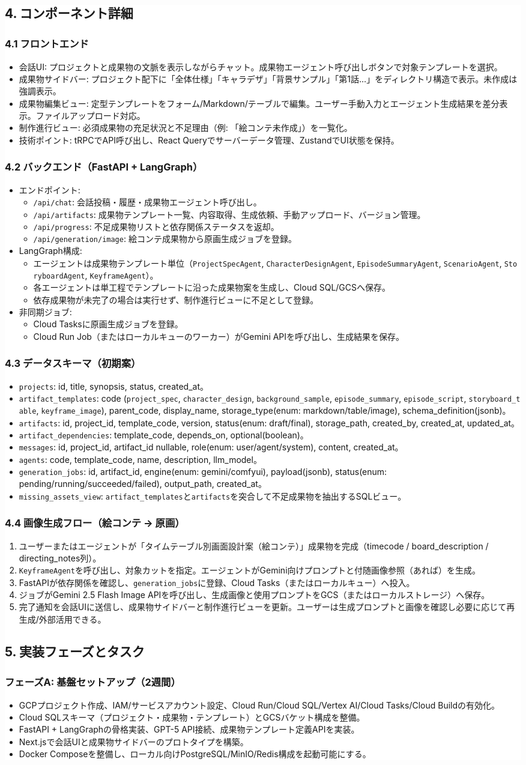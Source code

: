 ## 4. コンポーネント詳細
### 4.1 フロントエンド
- 会話UI: プロジェクトと成果物の文脈を表示しながらチャット。成果物エージェント呼び出しボタンで対象テンプレートを選択。
- 成果物サイドバー: プロジェクト配下に「全体仕様」「キャラデザ」「背景サンプル」「第1話…」をディレクトリ構造で表示。未作成は強調表示。
- 成果物編集ビュー: 定型テンプレートをフォーム/Markdown/テーブルで編集。ユーザー手動入力とエージェント生成結果を差分表示。ファイルアップロード対応。
- 制作進行ビュー: 必須成果物の充足状況と不足理由（例: 「絵コンテ未作成」）を一覧化。
- 技術ポイント: tRPCでAPI呼び出し、React Queryでサーバーデータ管理、ZustandでUI状態を保持。

### 4.2 バックエンド（FastAPI + LangGraph）
- エンドポイント:
  - `/api/chat`: 会話投稿・履歴・成果物エージェント呼び出し。
  - `/api/artifacts`: 成果物テンプレート一覧、内容取得、生成依頼、手動アップロード、バージョン管理。
  - `/api/progress`: 不足成果物リストと依存関係ステータスを返却。
  - `/api/generation/image`: 絵コンテ成果物から原画生成ジョブを登録。
- LangGraph構成:
  - エージェントは成果物テンプレート単位（`ProjectSpecAgent`, `CharacterDesignAgent`, `EpisodeSummaryAgent`, `ScenarioAgent`, `StoryboardAgent`, `KeyframeAgent`）。
  - 各エージェントは単工程でテンプレートに沿った成果物案を生成し、Cloud SQL/GCSへ保存。
  - 依存成果物が未完了の場合は実行せず、制作進行ビューに不足として登録。
- 非同期ジョブ:
  - Cloud Tasksに原画生成ジョブを登録。
  - Cloud Run Job（またはローカルキューのワーカー）がGemini APIを呼び出し、生成結果を保存。

### 4.3 データスキーマ（初期案）
- `projects`: id, title, synopsis, status, created_at。
- `artifact_templates`: code (`project_spec`, `character_design`, `background_sample`, `episode_summary`, `episode_script`, `storyboard_table`, `keyframe_image`), parent_code, display_name, storage_type(enum: markdown/table/image), schema_definition(jsonb)。
- `artifacts`: id, project_id, template_code, version, status(enum: draft/final), storage_path, created_by, created_at, updated_at。
- `artifact_dependencies`: template_code, depends_on, optional(boolean)。
- `messages`: id, project_id, artifact_id nullable, role(enum: user/agent/system), content, created_at。
- `agents`: code, template_code, name, description, llm_model。
- `generation_jobs`: id, artifact_id, engine(enum: gemini/comfyui), payload(jsonb), status(enum: pending/running/succeeded/failed), output_path, created_at。
- `missing_assets_view`: `artifact_templates`と`artifacts`を突合して不足成果物を抽出するSQLビュー。

### 4.4 画像生成フロー（絵コンテ → 原画）
1. ユーザーまたはエージェントが「タイムテーブル別画面設計案（絵コンテ）」成果物を完成（timecode / board_description / directing_notes列）。
2. `KeyframeAgent`を呼び出し、対象カットを指定。エージェントがGemini向けプロンプトと付随画像参照（あれば）を生成。
3. FastAPIが依存関係を確認し、`generation_jobs`に登録、Cloud Tasks（またはローカルキュー）へ投入。
4. ジョブがGemini 2.5 Flash Image APIを呼び出し、生成画像と使用プロンプトをGCS（またはローカルストレージ）へ保存。
5. 完了通知を会話UIに送信し、成果物サイドバーと制作進行ビューを更新。ユーザーは生成プロンプトと画像を確認し必要に応じて再生成/外部活用できる。

## 5. 実装フェーズとタスク
### フェーズA: 基盤セットアップ（2週間）
- GCPプロジェクト作成、IAM/サービスアカウント設定、Cloud Run/Cloud SQL/Vertex AI/Cloud Tasks/Cloud Buildの有効化。
- Cloud SQLスキーマ（プロジェクト・成果物・テンプレート）とGCSバケット構成を整備。
- FastAPI + LangGraphの骨格実装、GPT-5 API接続、成果物テンプレート定義APIを実装。
- Next.jsで会話UIと成果物サイドバーのプロトタイプを構築。
- Docker Composeを整備し、ローカル向けPostgreSQL/MinIO/Redis構成を起動可能にする。
